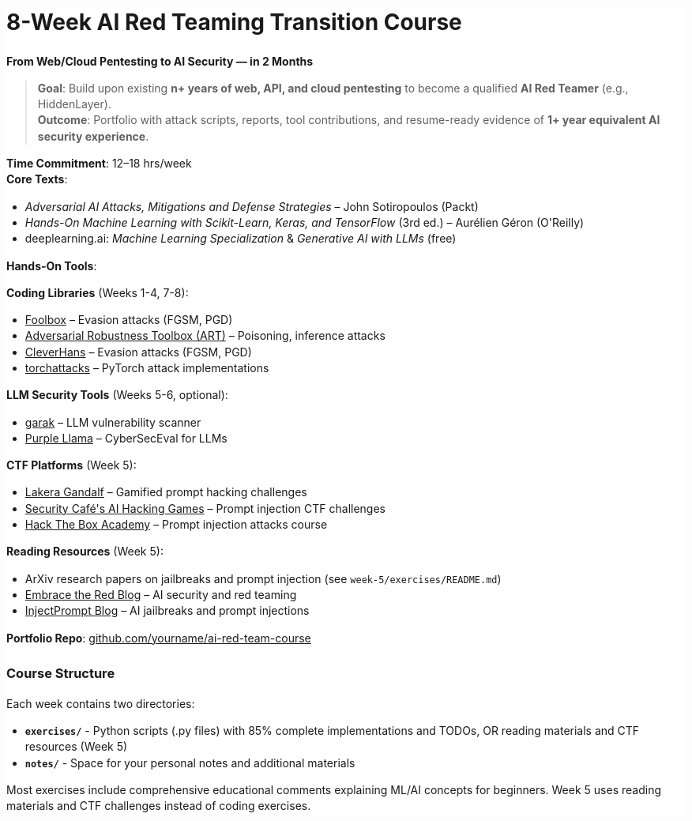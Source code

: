 # 8-Week AI Red Teaming Transition Course  
**From Web/Cloud Pentesting to AI Security — in 2 Months**

> **Goal**: Build upon existing **n+ years of web, API, and cloud pentesting** to become a qualified **AI Red Teamer** (e.g., HiddenLayer).  
> **Outcome**: Portfolio with attack scripts, reports, tool contributions, and resume-ready evidence of **1+ year equivalent AI security experience**.

**Time Commitment**: 12–18 hrs/week  
**Core Texts**:
- *Adversarial AI Attacks, Mitigations and Defense Strategies* – John Sotiropoulos (Packt)
- *Hands-On Machine Learning with Scikit-Learn, Keras, and TensorFlow* (3rd ed.) – Aurélien Géron (O'Reilly)
- deeplearning.ai: *Machine Learning Specialization* & *Generative AI with LLMs* (free)

**Hands-On Tools**:

**Coding Libraries** (Weeks 1-4, 7-8):
- [Foolbox](https://github.com/bethgelab/foolbox) – Evasion attacks (FGSM, PGD)
- [Adversarial Robustness Toolbox (ART)](https://github.com/Trusted-AI/adversarial-robustness-toolbox) – Poisoning, inference attacks
- [CleverHans](https://github.com/cleverhans-lab/cleverhans) – Evasion attacks (FGSM, PGD)
- [torchattacks](https://github.com/Harry24k/adversarial-attacks-pytorch) – PyTorch attack implementations

**LLM Security Tools** (Weeks 5-6, optional):
- [garak](https://github.com/leondz/garak) – LLM vulnerability scanner
- [Purple Llama](https://github.com/meta-llama/PurpleLlama) – CyberSecEval for LLMs

**CTF Platforms** (Week 5):
- [Lakera Gandalf](https://gandalf.lakera.ai/) – Gamified prompt hacking challenges
- [Security Café's AI Hacking Games](https://securitycafe.ro/2023/05/15/ai-hacking-games-jailbreak-ctfs/) – Prompt injection CTF challenges
- [Hack The Box Academy](https://academy.hackthebox.com/course/preview/prompt-injection-attacks) – Prompt injection attacks course

**Reading Resources** (Week 5):
- ArXiv research papers on jailbreaks and prompt injection (see `week-5/exercises/README.md`)
- [Embrace the Red Blog](https://embracethered.com/blog/) – AI security and red teaming
- [InjectPrompt Blog](https://www.injectprompt.com/) – AI jailbreaks and prompt injections

**Portfolio Repo**: [github.com/yourname/ai-red-team-course](https://github.com/yourname/ai-red-team-course)  

### Course Structure

Each week contains two directories:
- **`exercises/`** - Python scripts (.py files) with 85% complete implementations and TODOs, OR reading materials and CTF resources (Week 5)
- **`notes/`** - Space for your personal notes and additional materials

Most exercises include comprehensive educational comments explaining ML/AI concepts for beginners. Week 5 uses reading materials and CTF challenges instead of coding exercises.

